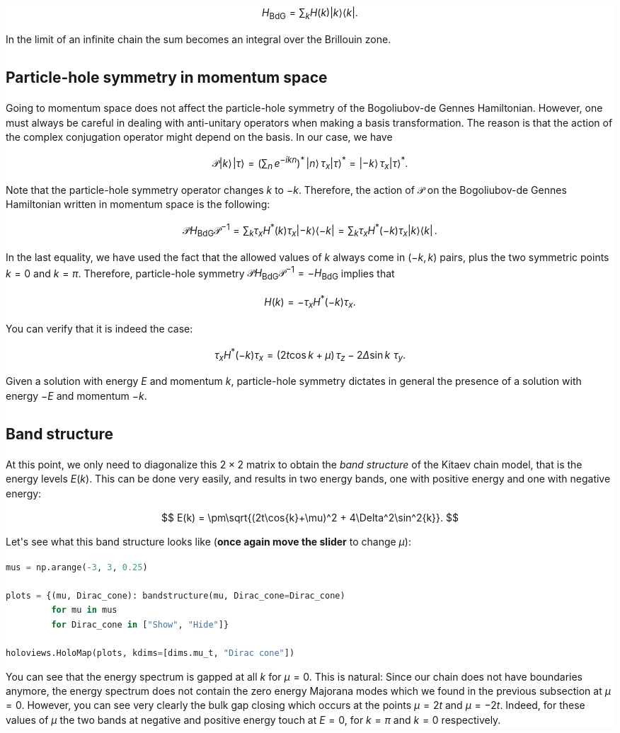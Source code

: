 $$ H_\textrm{BdG} = \sum_k H(k) \left| k \right\rangle\left\langle k \right|.$$

In the limit of an infinite chain the sum becomes an integral over the Brillouin zone.

## Particle-hole symmetry in momentum space

Going to momentum space does not affect the particle-hole symmetry of the Bogoliubov-de Gennes Hamiltonian. However, one must always be careful in dealing with anti-unitary operators when making a basis transformation. The reason is that the action of the complex conjugation operator might depend on the basis. In our case, we have

$$\mathcal{P}\left|k\right\rangle\!\left|\tau\right\rangle =  \left(\sum_n\,e^{-ikn}\right)^*\,\left|n\right\rangle\,\tau_x\left|\tau\right\rangle^*=\left|-k\right\rangle\,\tau_x\left|\tau\right\rangle^*.$$

Note that the particle-hole symmetry operator changes $k$ to $-k$. Therefore, the action of $\mathcal{P}$ on the Bogoliubov-de Gennes Hamiltonian written in momentum space is the following:

$$\mathcal{P}H_\textrm{BdG}\mathcal{P}^{-1} = \sum_k \tau_xH^*(k)\tau_x \left| -k \right\rangle\left\langle -k \right|=\sum_k \tau_xH^*(-k)\tau_x \left| k \right\rangle\left\langle k \right|\,.$$

In the last equality, we have used the fact that the allowed values of $k$ always come in $(-k, k)$ pairs, plus the two symmetric points $k=0$ and $k=\pi$. Therefore, particle-hole symmetry $\mathcal{P}H_\textrm{BdG}\mathcal{P}^{-1}= -H_\textrm{BdG}$ implies that

$$H(k)=-\tau_xH^*(-k)\tau_x.$$

You can verify that it is indeed the case:

$$\tau_x H^*(-k) \tau_x = (2t\cos{k}+\mu)\,\tau_z - 2\Delta \sin{k}\,\,\tau_y.$$

Given a solution with energy $E$ and momentum $k$, particle-hole symmetry dictates in general the presence of a solution with energy $-E$ and momentum $-k$.

## Band structure

At this point, we only need to diagonalize this $2\times 2$ matrix to obtain the *band structure* of the Kitaev chain model, that is the energy levels $E(k)$. This can be done very easily, and results in two energy bands, one with positive energy and one with negative energy:

$$ E(k) = \pm\sqrt{(2t\cos{k}+\mu)^2 + 4\Delta^2\sin^2{k}}. $$

Let's see what this band structure looks like (**once again move the slider** to change $\mu$):


```python
mus = np.arange(-3, 3, 0.25)

plots = {(mu, Dirac_cone): bandstructure(mu, Dirac_cone=Dirac_cone) 
         for mu in mus 
         for Dirac_cone in ["Show", "Hide"]}

holoviews.HoloMap(plots, kdims=[dims.mu_t, "Dirac cone"])
```

You can see that the energy spectrum is gapped at all $k$ for $\mu=0$. This is natural: Since our chain does not have boundaries anymore, the energy spectrum does not contain the zero energy Majorana modes which we found in the previous subsection at $\mu=0$. However, you can see very clearly the bulk gap closing which occurs at the points $\mu=2t$ and $\mu=-2t$. Indeed, for these values of $\mu$ the two bands at negative and positive energy touch at $E=0$, for $k=\pi$ and $k=0$ respectively.
